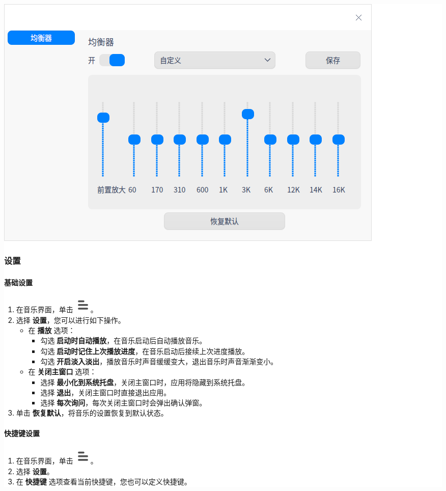 ![equalizer](fig/equalizer.png)

### 设置

#### 基础设置

1. 在音乐界面，单击 ![icon_menu](../common/icon_menu.svg)。
2. 选择 **设置**，您可以进行如下操作。
   - 在 **播放** 选项：
      - 勾选 **启动时自动播放**，在音乐启动后自动播放音乐。
      - 勾选 **启动时记住上次播放进度**，在音乐启动后接续上次进度播放。
      - 勾选 **开启淡入淡出**，播放音乐时声音缓缓变大，退出音乐时声音渐渐变小。
   - 在 **关闭主窗口** 选项：
      - 选择 **最小化到系统托盘**，关闭主窗口时，应用将隐藏到系统托盘。
      - 选择 **退出**，关闭主窗口时直接退出应用。
      - 选择 **每次询问**，每次关闭主窗口时会弹出确认弹窗。
3. 单击 **恢复默认**，将音乐的设置恢复到默认状态。

#### 快捷键设置

1. 在音乐界面，单击 ![icon_menu](../common/icon_menu.svg)。
2. 选择 **设置**。
3. 在 **快捷键** 选项查看当前快捷键，您也可以定义快捷键。
